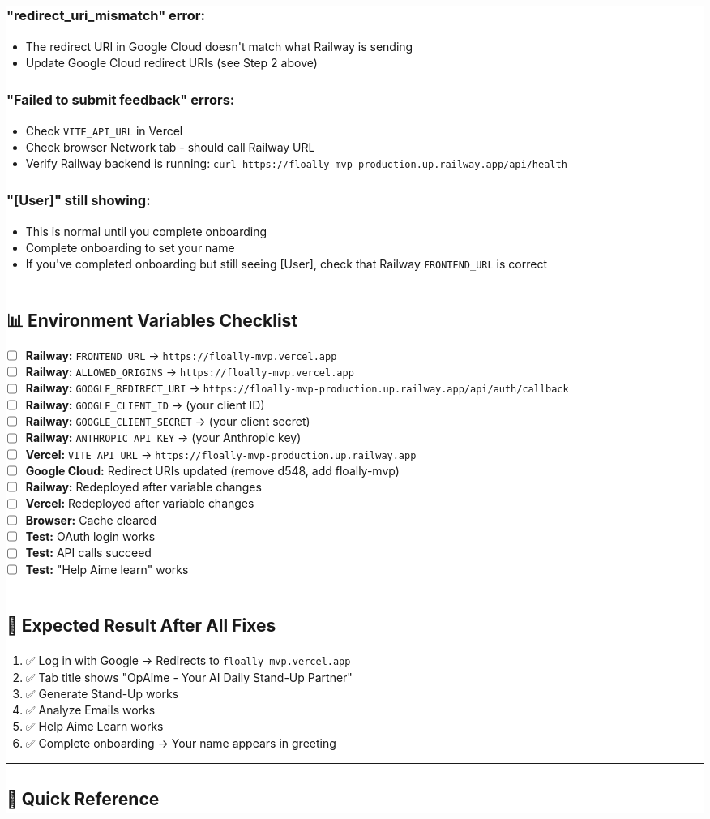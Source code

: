 ### **"redirect_uri_mismatch" error:**
- The redirect URI in Google Cloud doesn't match what Railway is sending
- Update Google Cloud redirect URIs (see Step 2 above)

### **"Failed to submit feedback" errors:**
- Check `VITE_API_URL` in Vercel
- Check browser Network tab - should call Railway URL
- Verify Railway backend is running: `curl https://floally-mvp-production.up.railway.app/api/health`

### **"[User]" still showing:**
- This is normal until you complete onboarding
- Complete onboarding to set your name
- If you've completed onboarding but still seeing [User], check that Railway `FRONTEND_URL` is correct

---

## 📊 Environment Variables Checklist

- [ ] **Railway:** `FRONTEND_URL` → `https://floally-mvp.vercel.app`
- [ ] **Railway:** `ALLOWED_ORIGINS` → `https://floally-mvp.vercel.app`
- [ ] **Railway:** `GOOGLE_REDIRECT_URI` → `https://floally-mvp-production.up.railway.app/api/auth/callback`
- [ ] **Railway:** `GOOGLE_CLIENT_ID` → (your client ID)
- [ ] **Railway:** `GOOGLE_CLIENT_SECRET` → (your client secret)
- [ ] **Railway:** `ANTHROPIC_API_KEY` → (your Anthropic key)
- [ ] **Vercel:** `VITE_API_URL` → `https://floally-mvp-production.up.railway.app`
- [ ] **Google Cloud:** Redirect URIs updated (remove d548, add floally-mvp)
- [ ] **Railway:** Redeployed after variable changes
- [ ] **Vercel:** Redeployed after variable changes
- [ ] **Browser:** Cache cleared
- [ ] **Test:** OAuth login works
- [ ] **Test:** API calls succeed
- [ ] **Test:** "Help Aime learn" works

---

## 🎯 Expected Result After All Fixes

1. ✅ Log in with Google → Redirects to `floally-mvp.vercel.app`
2. ✅ Tab title shows "OpAime - Your AI Daily Stand-Up Partner"
3. ✅ Generate Stand-Up works
4. ✅ Analyze Emails works
5. ✅ Help Aime Learn works
6. ✅ Complete onboarding → Your name appears in greeting

---

## 📝 Quick Reference
